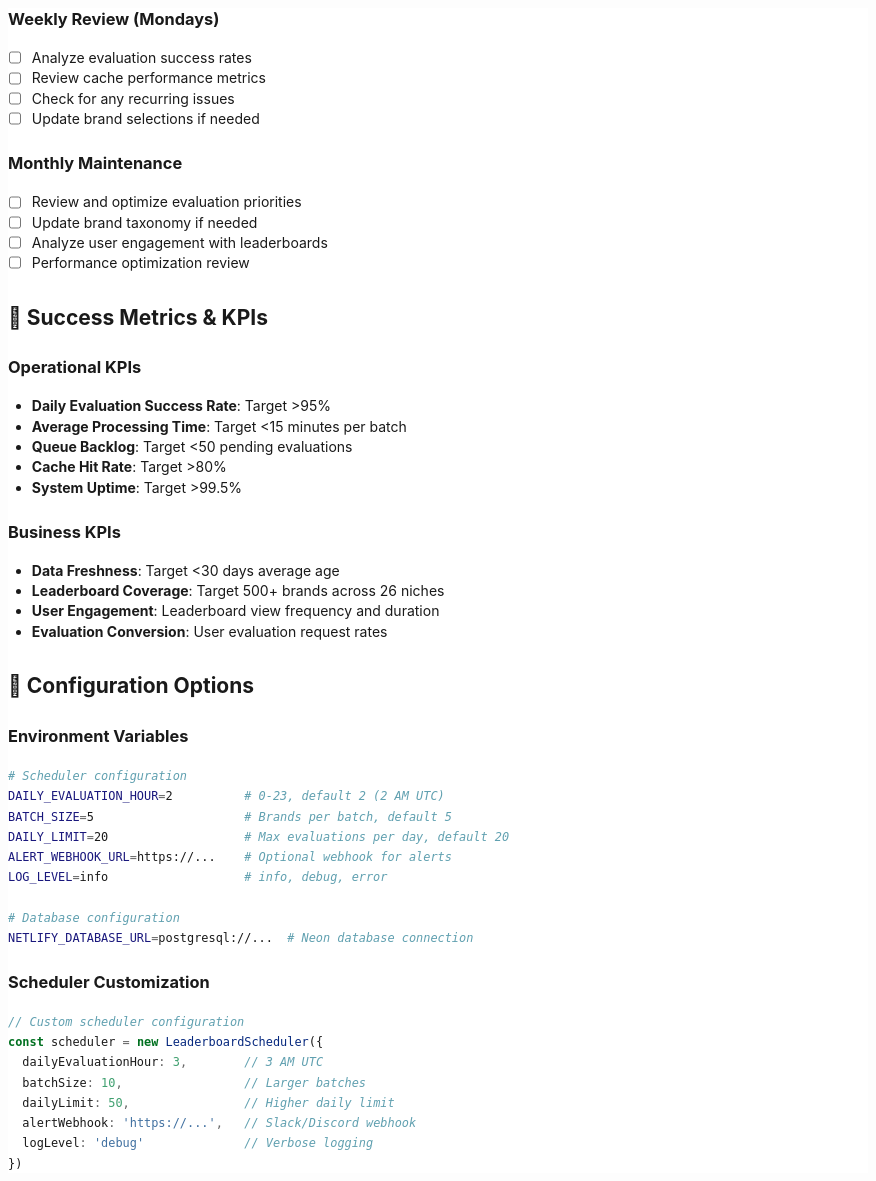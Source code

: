 ### **Weekly Review (Mondays)**
- [ ] Analyze evaluation success rates
- [ ] Review cache performance metrics
- [ ] Check for any recurring issues
- [ ] Update brand selections if needed

### **Monthly Maintenance**
- [ ] Review and optimize evaluation priorities
- [ ] Update brand taxonomy if needed
- [ ] Analyze user engagement with leaderboards
- [ ] Performance optimization review

## 🎯 Success Metrics & KPIs

### **Operational KPIs**
- **Daily Evaluation Success Rate**: Target >95%
- **Average Processing Time**: Target <15 minutes per batch
- **Queue Backlog**: Target <50 pending evaluations
- **Cache Hit Rate**: Target >80%
- **System Uptime**: Target >99.5%

### **Business KPIs**
- **Data Freshness**: Target <30 days average age
- **Leaderboard Coverage**: Target 500+ brands across 26 niches
- **User Engagement**: Leaderboard view frequency and duration
- **Evaluation Conversion**: User evaluation request rates

## 🔧 Configuration Options

### **Environment Variables**
```bash
# Scheduler configuration
DAILY_EVALUATION_HOUR=2          # 0-23, default 2 (2 AM UTC)
BATCH_SIZE=5                     # Brands per batch, default 5
DAILY_LIMIT=20                   # Max evaluations per day, default 20
ALERT_WEBHOOK_URL=https://...    # Optional webhook for alerts
LOG_LEVEL=info                   # info, debug, error

# Database configuration
NETLIFY_DATABASE_URL=postgresql://...  # Neon database connection
```

### **Scheduler Customization**
```typescript
// Custom scheduler configuration
const scheduler = new LeaderboardScheduler({
  dailyEvaluationHour: 3,        // 3 AM UTC
  batchSize: 10,                 // Larger batches
  dailyLimit: 50,                // Higher daily limit
  alertWebhook: 'https://...',   // Slack/Discord webhook
  logLevel: 'debug'              // Verbose logging
})
```
